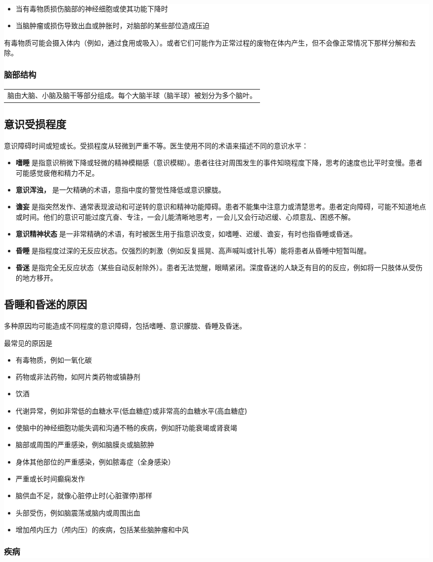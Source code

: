 - 当有毒物质损伤脑部的神经细胞或使其功能下降时

- 当脑肿瘤或损伤导致出血或肿胀时，对脑部的某些部位造成压迫


有毒物质可能会摄入体内（例如，通过食用或吸入）。或者它们可能作为正常过程的废物在体内产生，但不会像正常情况下那样分解和去除。

### 脑部结构

|     |
| --- |
| 脑由大脑、小脑及脑干等部分组成。每个大脑半球（脑半球）被划分为多个脑叶。<br> |

## 意识受损程度

意识障碍时间或短或长。受损程度从轻微到严重不等。医生使用不同的术语来描述不同的意识水平：

- **嗜睡** 是指意识稍微下降或轻微的精神模糊感（意识模糊）。患者往往对周围发生的事件知晓程度下降，思考的速度也比平时变慢。患者可能感觉疲倦和精力不足。

- **意识浑浊，** 是一欠精确的术语，意指中度的警觉性降低或意识朦胧。

- **谵妄** 是指突然发作、通常表现波动和可逆转的意识和精神功能障碍。患者不能集中注意力或清楚思考。患者定向障碍，可能不知道地点或时间。他们的意识可能过度亢奋、专注，一会儿能清晰地思考，一会儿又会行动迟缓、心烦意乱、困惑不解。

- **意识精神状态** 是一非常精确的术语，有时被医生用于指意识改变，如嗜睡、迟缓、谵妄，有时也指昏睡或昏迷。

- **昏睡** 是指程度过深的无反应状态。仅强烈的刺激（例如反复摇晃、高声喊叫或针扎等）能将患者从昏睡中短暂叫醒。

- **昏迷** 是指完全无反应状态（某些自动反射除外）。患者无法觉醒，眼睛紧闭。深度昏迷的人缺乏有目的的反应，例如将一只肢体从受伤的地方移开。


## 昏睡和昏迷的原因

多种原因均可能造成不同程度的意识障碍，包括嗜睡、意识朦胧、昏睡及昏迷。

最常见的原因是

- 有毒物质，例如一氧化碳

- 药物或非法药物，如阿片类药物或镇静剂

- 饮酒

- 代谢异常，例如非常低的血糖水平(低血糖症)或非常高的血糖水平(高血糖症)

- 使脑中的神经细胞功能失调和沟通不畅的疾病，例如肝功能衰竭或肾衰竭

- 脑部或周围的严重感染，例如脑膜炎或脑脓肿

- 身体其他部位的严重感染，例如脓毒症（全身感染）

- 严重或长时间癫痫发作

- 脑供血不足，就像心脏停止时(心脏骤停)那样

- 头部受伤，例如脑震荡或脑内或周围出血

- 增加颅内压力（颅内压）的疾病，包括某些脑肿瘤和中风


### 疾病
